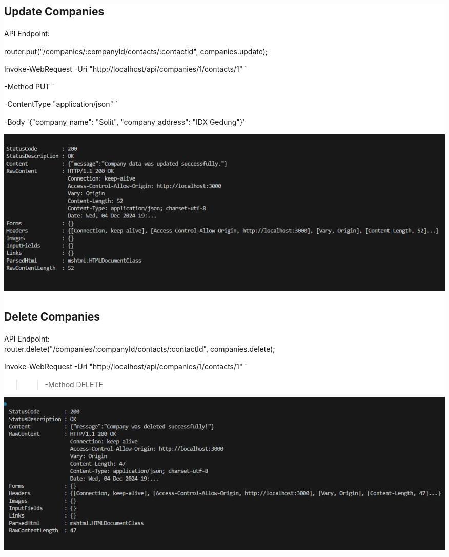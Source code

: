 ## Update Companies

API Endpoint:

router.put("/companies/:companyId/contacts/:contactId", companies.update);

Invoke-WebRequest -Uri "http://localhost/api/companies/1/contacts/1" `

-Method PUT `

-ContentType "application/json" `

-Body '{"company_name": "Solit", "company_address": "IDX Gedung"}'

![](/images/lgd_Image_19.png)

## Delete Companies

API Endpoint: \
router.delete("/companies/:companyId/contacts/:contactId", companies.delete);

Invoke-WebRequest -Uri "http://localhost/api/companies/1/contacts/1" `

>> 	-Method DELETE

![](/images/QWL_Image_20.png)
